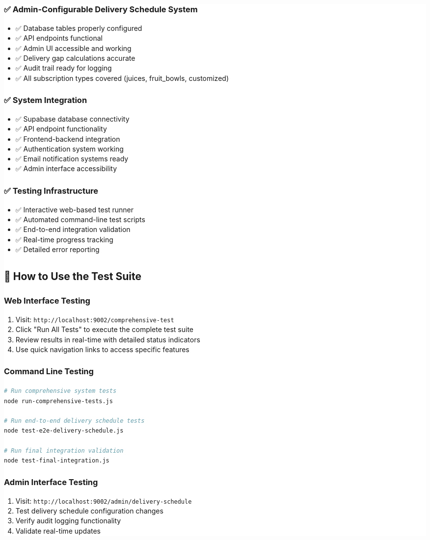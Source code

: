 ### ✅ **Admin-Configurable Delivery Schedule System**
- ✅ Database tables properly configured
- ✅ API endpoints functional
- ✅ Admin UI accessible and working
- ✅ Delivery gap calculations accurate
- ✅ Audit trail ready for logging
- ✅ All subscription types covered (juices, fruit_bowls, customized)

### ✅ **System Integration**
- ✅ Supabase database connectivity
- ✅ API endpoint functionality
- ✅ Frontend-backend integration
- ✅ Authentication system working
- ✅ Email notification systems ready
- ✅ Admin interface accessibility

### ✅ **Testing Infrastructure**
- ✅ Interactive web-based test runner
- ✅ Automated command-line test scripts
- ✅ End-to-end integration validation
- ✅ Real-time progress tracking
- ✅ Detailed error reporting

## 🚀 How to Use the Test Suite

### **Web Interface Testing**
1. Visit: `http://localhost:9002/comprehensive-test`
2. Click "Run All Tests" to execute the complete test suite
3. Review results in real-time with detailed status indicators
4. Use quick navigation links to access specific features

### **Command Line Testing**
```bash
# Run comprehensive system tests
node run-comprehensive-tests.js

# Run end-to-end delivery schedule tests  
node test-e2e-delivery-schedule.js

# Run final integration validation
node test-final-integration.js
```

### **Admin Interface Testing**
1. Visit: `http://localhost:9002/admin/delivery-schedule`
2. Test delivery schedule configuration changes
3. Verify audit logging functionality
4. Validate real-time updates

